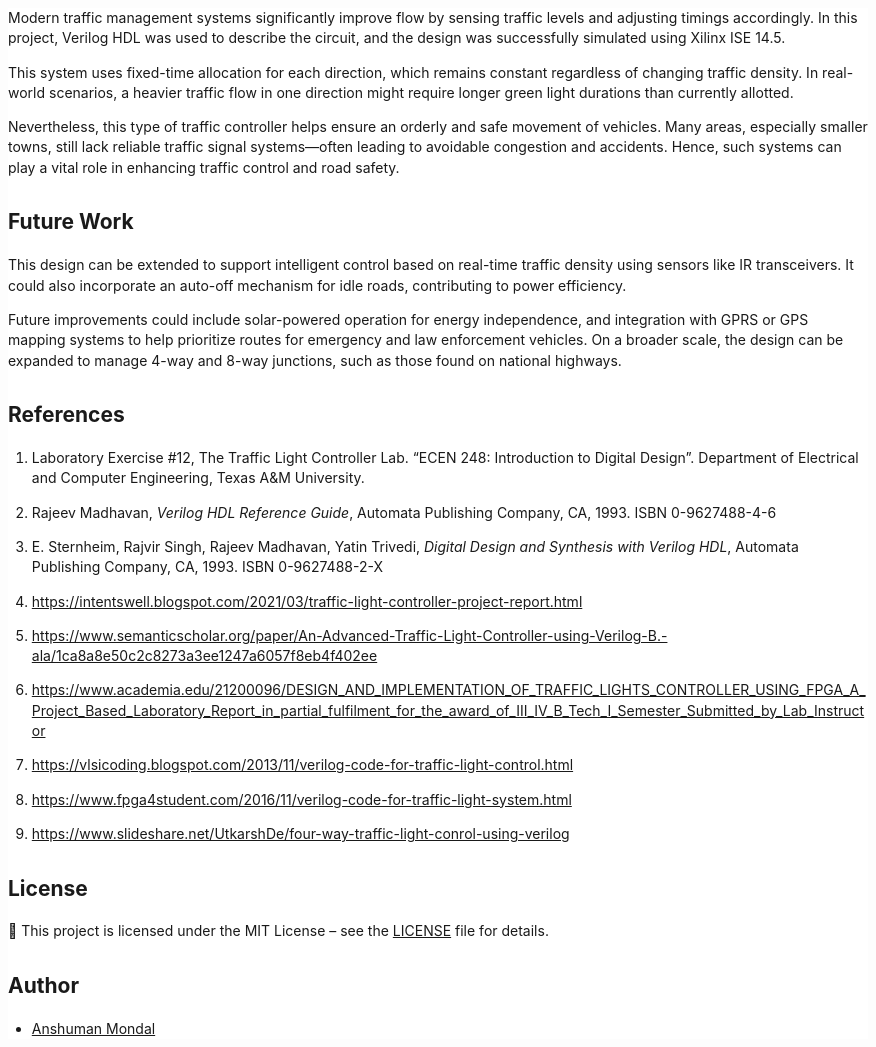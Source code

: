 Modern traffic management systems significantly improve flow by sensing traffic levels and adjusting timings accordingly. In this project, Verilog HDL was used to describe the circuit, and the design was successfully simulated using Xilinx ISE 14.5.

This system uses fixed-time allocation for each direction, which remains constant regardless of changing traffic density. In real-world scenarios, a heavier traffic flow in one direction might require longer green light durations than currently allotted.

Nevertheless, this type of traffic controller helps ensure an orderly and safe movement of vehicles. Many areas, especially smaller towns, still lack reliable traffic signal systems—often leading to avoidable congestion and accidents. Hence, such systems can play a vital role in enhancing traffic control and road safety.

## Future Work

This design can be extended to support intelligent control based on real-time traffic density using sensors like IR transceivers. It could also incorporate an auto-off mechanism for idle roads, contributing to power efficiency.

Future improvements could include solar-powered operation for energy independence, and integration with GPRS or GPS mapping systems to help prioritize routes for emergency and law enforcement vehicles. On a broader scale, the design can be expanded to manage 4-way and 8-way junctions, such as those found on national highways.

## References

1. Laboratory Exercise #12, The Traffic Light Controller Lab. “ECEN 248: Introduction to Digital Design”. Department of Electrical and Computer Engineering, Texas A&M University.

2. Rajeev Madhavan, _Verilog HDL Reference Guide_, Automata Publishing Company, CA, 1993. ISBN 0-9627488-4-6

3. E. Sternheim, Rajvir Singh, Rajeev Madhavan, Yatin Trivedi, _Digital Design and Synthesis with Verilog HDL_, Automata Publishing Company, CA, 1993. ISBN 0-9627488-2-X

4. https://intentswell.blogspot.com/2021/03/traffic-light-controller-project-report.html

5. https://www.semanticscholar.org/paper/An-Advanced-Traffic-Light-Controller-using-Verilog-B.-ala/1ca8a8e50c2c8273a3ee1247a6057f8eb4f402ee

6. https://www.academia.edu/21200096/DESIGN_AND_IMPLEMENTATION_OF_TRAFFIC_LIGHTS_CONTROLLER_USING_FPGA_A_Project_Based_Laboratory_Report_in_partial_fulfilment_for_the_award_of_III_IV_B_Tech_I_Semester_Submitted_by_Lab_Instructor

7. https://vlsicoding.blogspot.com/2013/11/verilog-code-for-traffic-light-control.html

8. https://www.fpga4student.com/2016/11/verilog-code-for-traffic-light-system.html

9. https://www.slideshare.net/UtkarshDe/four-way-traffic-light-conrol-using-verilog


## License
📄 This project is licensed under the MIT License – see the [LICENSE](LICENSE) file for details.

## Author

- [Anshuman Mondal](https://github.com/anshumanmondal2006)

